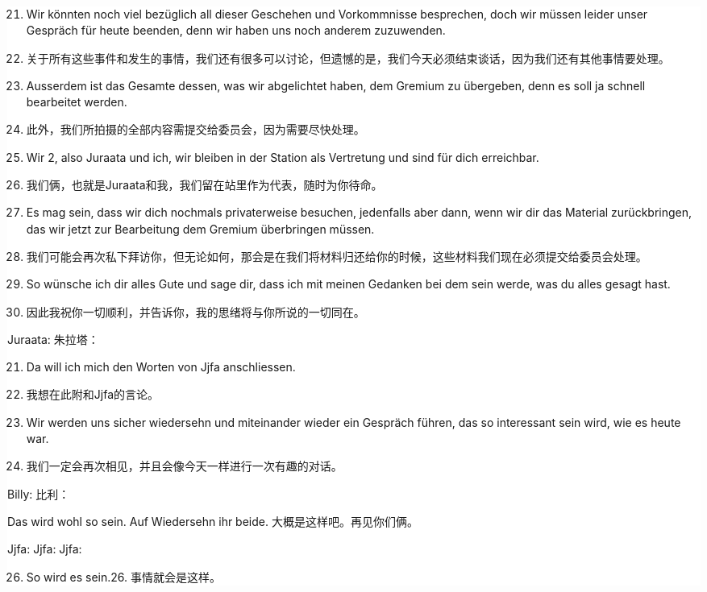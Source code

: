 21. Wir könnten noch viel bezüglich all dieser Geschehen und Vorkommnisse besprechen, doch wir müssen leider unser Gespräch für heute beenden, denn wir haben uns noch anderem zuzuwenden.
21. 关于所有这些事件和发生的事情，我们还有很多可以讨论，但遗憾的是，我们今天必须结束谈话，因为我们还有其他事情要处理。

22. Ausserdem ist das Gesamte dessen, was wir abgelichtet haben, dem Gremium zu übergeben, denn es soll ja schnell bearbeitet werden.
22. 此外，我们所拍摄的全部内容需提交给委员会，因为需要尽快处理。

23. Wir 2, also Juraata und ich, wir bleiben in der Station als Vertretung und sind für dich erreichbar.
23. 我们俩，也就是Juraata和我，我们留在站里作为代表，随时为你待命。

24. Es mag sein, dass wir dich nochmals privaterweise besuchen, jedenfalls aber dann, wenn wir dir das Material zurückbringen, das wir jetzt zur Bearbeitung dem Gremium überbringen müssen.
24. 我们可能会再次私下拜访你，但无论如何，那会是在我们将材料归还给你的时候，这些材料我们现在必须提交给委员会处理。

25. So wünsche ich dir alles Gute und sage dir, dass ich mit meinen Gedanken bei dem sein werde, was du alles gesagt hast.
25. 因此我祝你一切顺利，并告诉你，我的思绪将与你所说的一切同在。

Juraata:
朱拉塔：

21. Da will ich mich den Worten von Jjfa anschliessen.
21. 我想在此附和Jjfa的言论。

22. Wir werden uns sicher wiedersehn und miteinander wieder ein Gespräch führen, das so interessant sein wird, wie es heute war.
22. 我们一定会再次相见，并且会像今天一样进行一次有趣的对话。

Billy:
比利：

Das wird wohl so sein. Auf Wiedersehn ihr beide.
大概是这样吧。再见你们俩。

Jjfa:
Jjfa:
Jjfa:

26. So wird es sein.26. 事情就会是这样。

